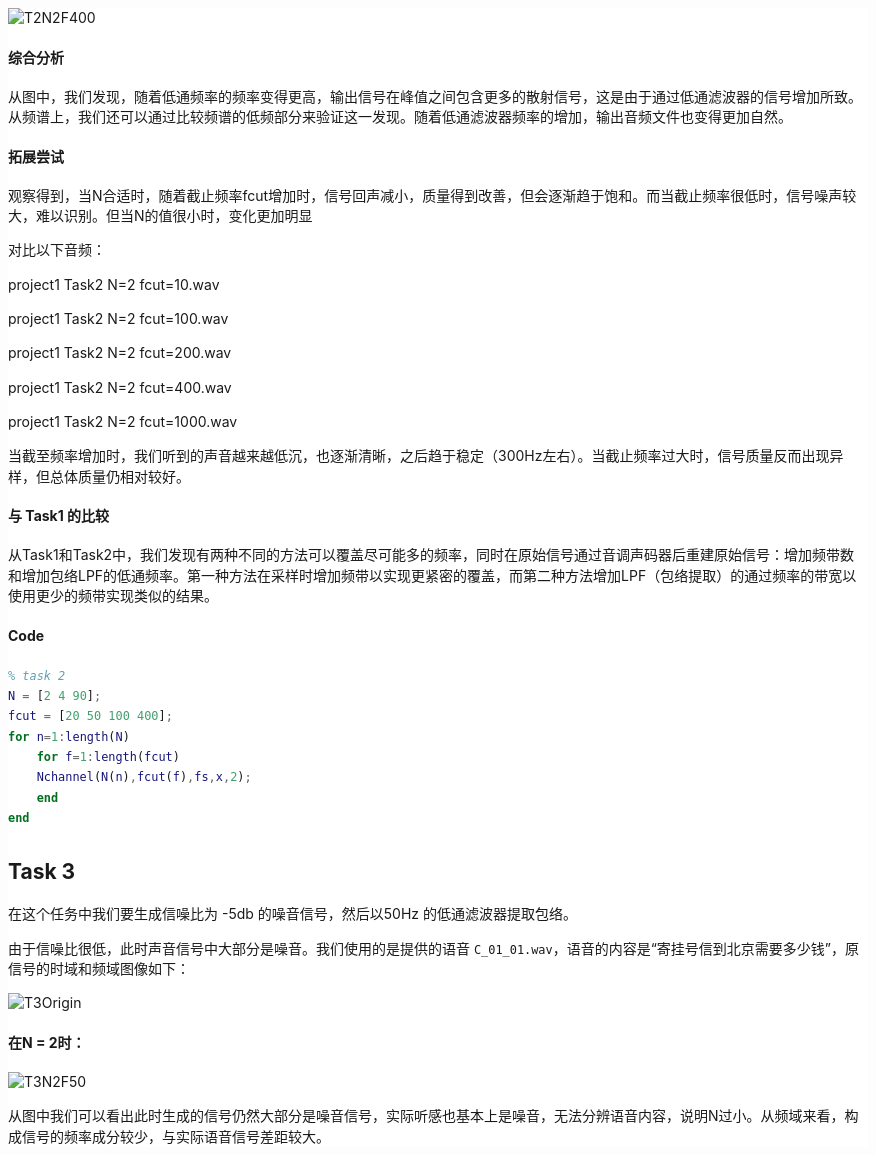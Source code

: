 ![T2N2F400](figure/T2N2F400.png)

#### 综合分析

​	从图中，我们发现，随着低通频率的频率变得更高，输出信号在峰值之间包含更多的散射信号，这是由于通过低通滤波器的信号增加所致。从频谱上，我们还可以通过比较频谱的低频部分来验证这一发现。随着低通滤波器频率的增加，输出音频文件也变得更加自然。

#### 拓展尝试

观察得到，当N合适时，随着截止频率fcut增加时，信号回声减小，质量得到改善，但会逐渐趋于饱和。而当截止频率很低时，信号噪声较大，难以识别。但当N的值很小时，变化更加明显

对比以下音频：

project1 Task2 N=2 fcut=10.wav

project1 Task2 N=2 fcut=100.wav

project1 Task2 N=2 fcut=200.wav

project1 Task2 N=2 fcut=400.wav

project1 Task2 N=2 fcut=1000.wav

当截至频率增加时，我们听到的声音越来越低沉，也逐渐清晰，之后趋于稳定（300Hz左右）。当截止频率过大时，信号质量反而出现异样，但总体质量仍相对较好。

#### 与 Task1 的比较

​	从Task1和Task2中，我们发现有两种不同的方法可以覆盖尽可能多的频率，同时在原始信号通过音调声码器后重建原始信号：增加频带数和增加包络LPF的低通频率。第一种方法在采样时增加频带以实现更紧密的覆盖，而第二种方法增加LPF（包络提取）的通过频率的带宽以使用更少的频带实现类似的结果。

#### Code
```matlab
% task 2
N = [2 4 90];
fcut = [20 50 100 400];
for n=1:length(N)
    for f=1:length(fcut)
    Nchannel(N(n),fcut(f),fs,x,2);
    end
end
```

## Task 3

在这个任务中我们要生成信噪比为 -5db  的噪音信号，然后以50Hz 的低通滤波器提取包络。

由于信噪比很低，此时声音信号中大部分是噪音。我们使用的是提供的语音 `C_01_01.wav`，语音的内容是“寄挂号信到北京需要多少钱”，原信号的时域和频域图像如下：

![T3Origin](figure/T3Origin.png)

#### 在N = 2时：

![T3N2F50](figure/T3N2F50.png)

从图中我们可以看出此时生成的信号仍然大部分是噪音信号，实际听感也基本上是噪音，无法分辨语音内容，说明N过小。从频域来看，构成信号的频率成分较少，与实际语音信号差距较大。
